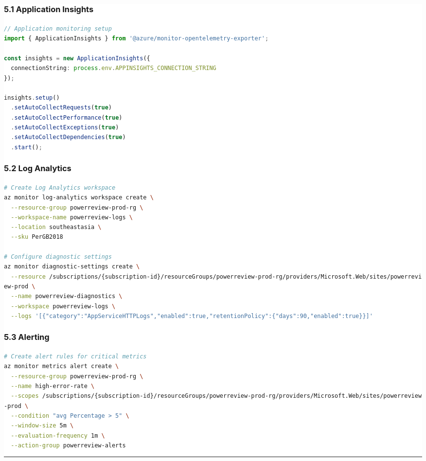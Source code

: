 ### **5.1 Application Insights**
```typescript
// Application monitoring setup
import { ApplicationInsights } from '@azure/monitor-opentelemetry-exporter';

const insights = new ApplicationInsights({
  connectionString: process.env.APPINSIGHTS_CONNECTION_STRING
});

insights.setup()
  .setAutoCollectRequests(true)
  .setAutoCollectPerformance(true)
  .setAutoCollectExceptions(true)
  .setAutoCollectDependencies(true)
  .start();
```

### **5.2 Log Analytics**
```bash
# Create Log Analytics workspace
az monitor log-analytics workspace create \
  --resource-group powerreview-prod-rg \
  --workspace-name powerreview-logs \
  --location southeastasia \
  --sku PerGB2018

# Configure diagnostic settings
az monitor diagnostic-settings create \
  --resource /subscriptions/{subscription-id}/resourceGroups/powerreview-prod-rg/providers/Microsoft.Web/sites/powerreview-prod \
  --name powerreview-diagnostics \
  --workspace powerreview-logs \
  --logs '[{"category":"AppServiceHTTPLogs","enabled":true,"retentionPolicy":{"days":90,"enabled":true}}]'
```

### **5.3 Alerting**
```bash
# Create alert rules for critical metrics
az monitor metrics alert create \
  --resource-group powerreview-prod-rg \
  --name high-error-rate \
  --scopes /subscriptions/{subscription-id}/resourceGroups/powerreview-prod-rg/providers/Microsoft.Web/sites/powerreview-prod \
  --condition "avg Percentage > 5" \
  --window-size 5m \
  --evaluation-frequency 1m \
  --action-group powerreview-alerts
```

---
